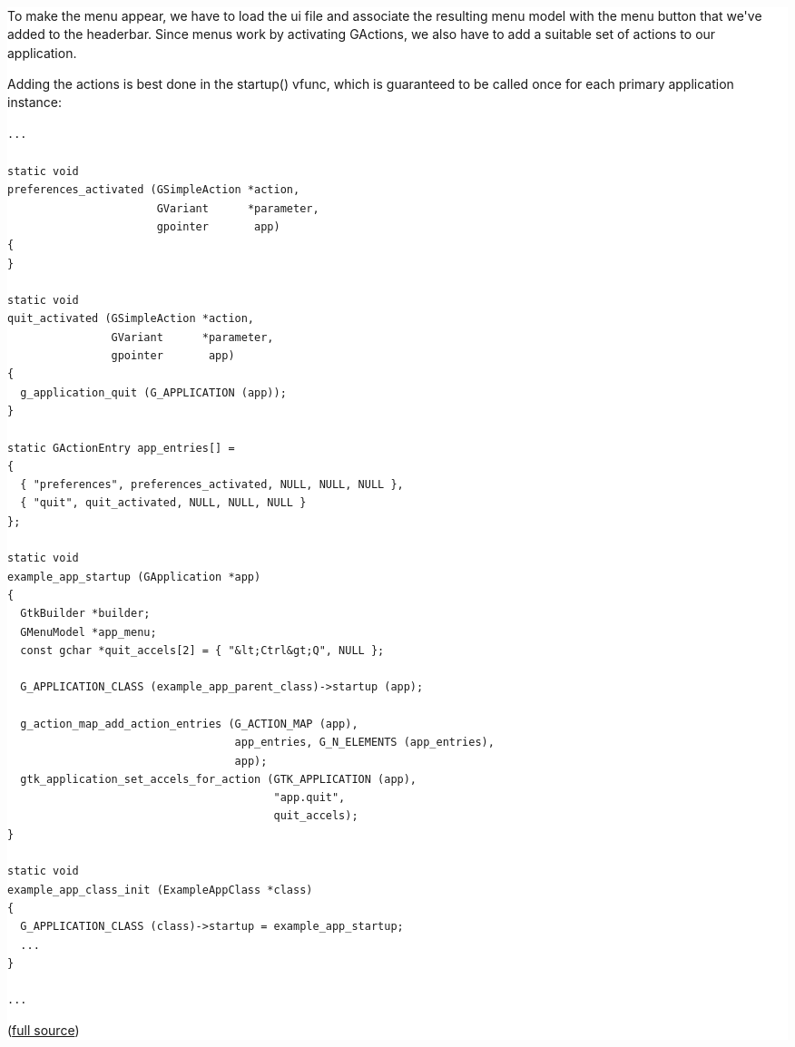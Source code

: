 To make the menu appear, we have to load the ui file and associate the
resulting menu model with the menu button that we've added to the headerbar.
Since menus work by activating GActions, we also have to add a suitable set
of actions to our application.

Adding the actions is best done in the startup() vfunc, which is guaranteed
to be called once for each primary application instance:

```
...

static void
preferences_activated (GSimpleAction *action,
                       GVariant      *parameter,
                       gpointer       app)
{
}

static void
quit_activated (GSimpleAction *action,
                GVariant      *parameter,
                gpointer       app)
{
  g_application_quit (G_APPLICATION (app));
}

static GActionEntry app_entries[] =
{
  { "preferences", preferences_activated, NULL, NULL, NULL },
  { "quit", quit_activated, NULL, NULL, NULL }
};

static void
example_app_startup (GApplication *app)
{
  GtkBuilder *builder;
  GMenuModel *app_menu;
  const gchar *quit_accels[2] = { "&lt;Ctrl&gt;Q", NULL };

  G_APPLICATION_CLASS (example_app_parent_class)->startup (app);

  g_action_map_add_action_entries (G_ACTION_MAP (app),
                                   app_entries, G_N_ELEMENTS (app_entries),
                                   app);
  gtk_application_set_accels_for_action (GTK_APPLICATION (app),
                                         "app.quit",
                                         quit_accels);
}

static void
example_app_class_init (ExampleAppClass *class)
{
  G_APPLICATION_CLASS (class)->startup = example_app_startup;
  ...
}

...
```
([full source](https://gitlab.gnome.org/GNOME/gtk/blob/master/examples/application4/exampleapp.c))
